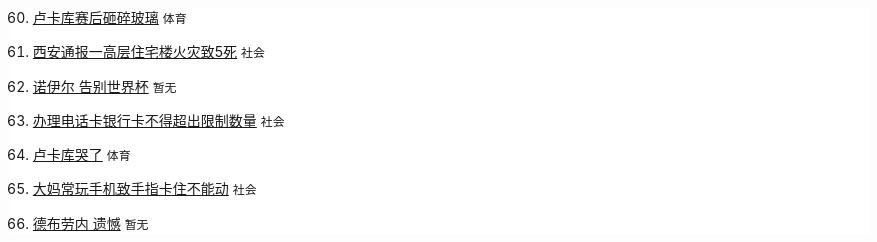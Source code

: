 60. [卢卡库赛后砸碎玻璃](https://m.weibo.cn/search?containerid=100103type%3D1%26t%3D10%26q%3D%23%E5%8D%A2%E5%8D%A1%E5%BA%93%E8%B5%9B%E5%90%8E%E7%A0%B8%E7%A2%8E%E7%8E%BB%E7%92%83%23&stream_entry_id=31&isnewpage=1&extparam=seat%3D1%26lcate%3D5001%26band_rank%3D36%26pos%3D35%26filter_type%3Drealtimehot%26realpos%3D36%26flag%3D1%26dgr%3D0%26c_type%3D31%26q%3D%2523%25E5%258D%25A2%25E5%258D%25A1%25E5%25BA%2593%25E8%25B5%259B%25E5%2590%258E%25E7%25A0%25B8%25E7%25A2%258E%25E7%258E%25BB%25E7%2592%2583%2523%26cate%3D5001%26display_time%3D1669944674%26pre_seqid%3D1669944674868022121223&luicode=10000011&lfid=106003type%3D25%26t%3D3%26disable_hot%3D1%26filter_type%3Drealtimehot) `体育` 

61. [西安通报一高层住宅楼火灾致5死](https://m.weibo.cn/search?containerid=100103type%3D1%26t%3D10%26q%3D%23%E8%A5%BF%E5%AE%89%E9%80%9A%E6%8A%A5%E4%B8%80%E9%AB%98%E5%B1%82%E4%BD%8F%E5%AE%85%E6%A5%BC%E7%81%AB%E7%81%BE%E8%87%B45%E6%AD%BB%23&stream_entry_id=31&isnewpage=1&extparam=seat%3D1%26lcate%3D5001%26band_rank%3D37%26pos%3D36%26filter_type%3Drealtimehot%26realpos%3D37%26flag%3D0%26dgr%3D0%26c_type%3D31%26q%3D%2523%25E8%25A5%25BF%25E5%25AE%2589%25E9%2580%259A%25E6%258A%25A5%25E4%25B8%2580%25E9%25AB%2598%25E5%25B1%2582%25E4%25BD%258F%25E5%25AE%2585%25E6%25A5%25BC%25E7%2581%25AB%25E7%2581%25BE%25E8%2587%25B45%25E6%25AD%25BB%2523%26cate%3D5001%26display_time%3D1669944674%26pre_seqid%3D1669944674868022121223&luicode=10000011&lfid=106003type%3D25%26t%3D3%26disable_hot%3D1%26filter_type%3Drealtimehot) `社会` 

62. [诺伊尔 告别世界杯](https://m.weibo.cn/search?containerid=100103type%3D1%26t%3D10%26q%3D%E8%AF%BA%E4%BC%8A%E5%B0%94+%E5%91%8A%E5%88%AB%E4%B8%96%E7%95%8C%E6%9D%AF&stream_entry_id=31&isnewpage=1&extparam=seat%3D1%26lcate%3D5001%26band_rank%3D41%26pos%3D40%26filter_type%3Drealtimehot%26realpos%3D41%26flag%3D0%26dgr%3D0%26c_type%3D31%26q%3D%25E8%25AF%25BA%25E4%25BC%258A%25E5%25B0%2594%2520%25E5%2591%258A%25E5%2588%25AB%25E4%25B8%2596%25E7%2595%258C%25E6%259D%25AF%26cate%3D5001%26display_time%3D1669944674%26pre_seqid%3D1669944674868022121223&luicode=10000011&lfid=106003type%3D25%26t%3D3%26disable_hot%3D1%26filter_type%3Drealtimehot) `暂无` 

63. [办理电话卡银行卡不得超出限制数量](https://m.weibo.cn/search?containerid=100103type%3D1%26t%3D10%26q%3D%23%E5%8A%9E%E7%90%86%E7%94%B5%E8%AF%9D%E5%8D%A1%E9%93%B6%E8%A1%8C%E5%8D%A1%E4%B8%8D%E5%BE%97%E8%B6%85%E5%87%BA%E9%99%90%E5%88%B6%E6%95%B0%E9%87%8F%23&stream_entry_id=31&isnewpage=1&extparam=seat%3D1%26lcate%3D5001%26band_rank%3D42%26pos%3D41%26filter_type%3Drealtimehot%26realpos%3D42%26flag%3D1%26dgr%3D0%26c_type%3D31%26q%3D%2523%25E5%258A%259E%25E7%2590%2586%25E7%2594%25B5%25E8%25AF%259D%25E5%258D%25A1%25E9%2593%25B6%25E8%25A1%258C%25E5%258D%25A1%25E4%25B8%258D%25E5%25BE%2597%25E8%25B6%2585%25E5%2587%25BA%25E9%2599%2590%25E5%2588%25B6%25E6%2595%25B0%25E9%2587%258F%2523%26cate%3D5001%26display_time%3D1669944674%26pre_seqid%3D1669944674868022121223&luicode=10000011&lfid=106003type%3D25%26t%3D3%26disable_hot%3D1%26filter_type%3Drealtimehot) `社会` 

64. [卢卡库哭了](https://m.weibo.cn/search?containerid=100103type%3D1%26t%3D10%26q%3D%23%E5%8D%A2%E5%8D%A1%E5%BA%93%E5%93%AD%E4%BA%86%23&stream_entry_id=31&isnewpage=1&extparam=seat%3D1%26lcate%3D5001%26band_rank%3D45%26pos%3D44%26filter_type%3Drealtimehot%26realpos%3D45%26flag%3D0%26dgr%3D0%26c_type%3D31%26q%3D%2523%25E5%258D%25A2%25E5%258D%25A1%25E5%25BA%2593%25E5%2593%25AD%25E4%25BA%2586%2523%26cate%3D5001%26display_time%3D1669944674%26pre_seqid%3D1669944674868022121223&luicode=10000011&lfid=106003type%3D25%26t%3D3%26disable_hot%3D1%26filter_type%3Drealtimehot) `体育` 

65. [大妈常玩手机致手指卡住不能动](https://m.weibo.cn/search?containerid=100103type%3D1%26t%3D10%26q%3D%23%E5%A4%A7%E5%A6%88%E5%B8%B8%E7%8E%A9%E6%89%8B%E6%9C%BA%E8%87%B4%E6%89%8B%E6%8C%87%E5%8D%A1%E4%BD%8F%E4%B8%8D%E8%83%BD%E5%8A%A8%23&stream_entry_id=31&isnewpage=1&extparam=seat%3D1%26lcate%3D5001%26band_rank%3D46%26pos%3D45%26filter_type%3Drealtimehot%26realpos%3D46%26flag%3D0%26dgr%3D0%26c_type%3D31%26q%3D%2523%25E5%25A4%25A7%25E5%25A6%2588%25E5%25B8%25B8%25E7%258E%25A9%25E6%2589%258B%25E6%259C%25BA%25E8%2587%25B4%25E6%2589%258B%25E6%258C%2587%25E5%258D%25A1%25E4%25BD%258F%25E4%25B8%258D%25E8%2583%25BD%25E5%258A%25A8%2523%26cate%3D5001%26display_time%3D1669944674%26pre_seqid%3D1669944674868022121223&luicode=10000011&lfid=106003type%3D25%26t%3D3%26disable_hot%3D1%26filter_type%3Drealtimehot) `社会` 

66. [德布劳内 遗憾](https://m.weibo.cn/search?containerid=100103type%3D1%26t%3D10%26q%3D%E5%BE%B7%E5%B8%83%E5%8A%B3%E5%86%85+%E9%81%97%E6%86%BE&stream_entry_id=31&isnewpage=1&extparam=seat%3D1%26lcate%3D5001%26band_rank%3D48%26pos%3D47%26filter_type%3Drealtimehot%26realpos%3D48%26flag%3D0%26dgr%3D0%26c_type%3D31%26q%3D%25E5%25BE%25B7%25E5%25B8%2583%25E5%258A%25B3%25E5%2586%2585%2520%25E9%2581%2597%25E6%2586%25BE%26cate%3D5001%26display_time%3D1669944674%26pre_seqid%3D1669944674868022121223&luicode=10000011&lfid=106003type%3D25%26t%3D3%26disable_hot%3D1%26filter_type%3Drealtimehot) `暂无` 
